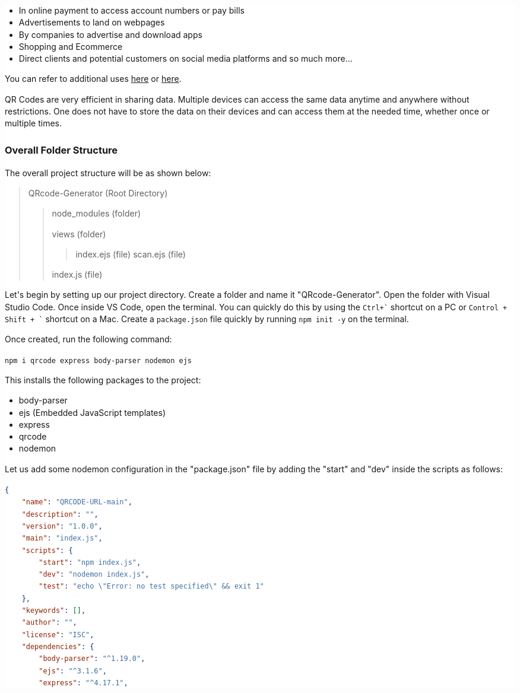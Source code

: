 - In online payment to access account numbers or pay bills
- Advertisements to land on webpages
- By companies to advertise and download apps
- Shopping and Ecommerce
- Direct clients and potential customers on social media platforms and so much more...

You can refer to additional uses [here](https://www.smartinsights.com/digital-marketing-strategy/8-uses-qr-codes-measurable-marketing-campaign/) or [here](https://www.takeflyte.com/blog/50-creative-uses-of-qr-codes). 

QR Codes are very efficient in sharing data. Multiple devices can access the same data anytime and anywhere without restrictions. One does not have to store the data on their devices and can access them at the needed time, whether once or multiple times.

### Overall Folder Structure

The overall project structure will be as shown below:

> QRcode-Generator (Root Directory)
>
> > node_modules (folder)
> >
> > views (folder)
> > > index.ejs (file)
> > > scan.ejs (file)
> >
> > index.js (file)


Let's begin by setting up our project directory. Create a folder and name it "QRcode-Generator". Open the folder with Visual Studio Code. Once inside VS Code, open the terminal. You can quickly do this by using the `` Ctrl+` `` shortcut on a PC or `` Control + Shift + ` `` shortcut on a Mac. Create a `package.json` file quickly by running `npm init -y` on the terminal. 

Once created, run the following command:

```bash
npm i qrcode express body-parser nodemon ejs
```

This installs the following packages to the project:

- body-parser 
- ejs (Embedded JavaScript templates)
- express 
- qrcode
- nodemon

Let us add some nodemon configuration in the "package.json" file by adding the "start" and "dev" inside the scripts as follows:

```json
{
    "name": "QRCODE-URL-main",
    "description": "",
    "version": "1.0.0",
    "main": "index.js",
    "scripts": {
        "start": "npm index.js",
        "dev": "nodemon index.js",
        "test": "echo \"Error: no test specified\" && exit 1"
    },
    "keywords": [],
    "author": "",
    "license": "ISC",
    "dependencies": {
        "body-parser": "^1.19.0",
        "ejs": "^3.1.6",
        "express": "^4.17.1",
```